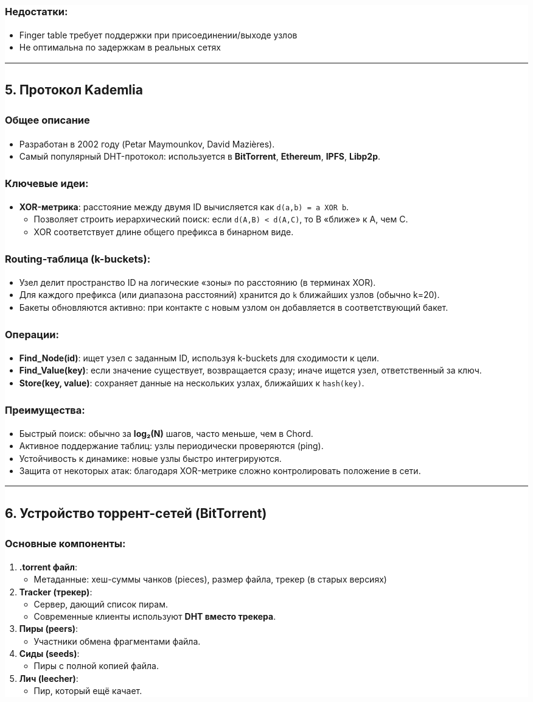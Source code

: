 ### Недостатки:
- Finger table требует поддержки при присоединении/выходе узлов
- Не оптимальна по задержкам в реальных сетях

---

## **5. Протокол Kademlia**

### Общее описание
- Разработан в 2002 году (Petar Maymounkov, David Mazières).
- Самый популярный DHT-протокол: используется в **BitTorrent**, **Ethereum**, **IPFS**, **Libp2p**.

### Ключевые идеи:
- **XOR-метрика**: расстояние между двумя ID вычисляется как `d(a,b) = a XOR b`.
  - Позволяет строить иерархический поиск: если `d(A,B) < d(A,C)`, то B «ближе» к A, чем C.
  - XOR соответствует длине общего префикса в бинарном виде.

### Routing-таблица (k-buckets):
- Узел делит пространство ID на логические «зоны» по расстоянию (в терминах XOR).
- Для каждого префикса (или диапазона расстояний) хранится до `k` ближайших узлов (обычно k=20).
- Бакеты обновляются активно: при контакте с новым узлом он добавляется в соответствующий бакет.

### Операции:
- **Find_Node(id)**: ищет узел с заданным ID, используя k-buckets для сходимости к цели.
- **Find_Value(key)**: если значение существует, возвращается сразу; иначе ищется узел, ответственный за ключ.
- **Store(key, value)**: сохраняет данные на нескольких узлах, ближайших к `hash(key)`.

### Преимущества:
- Быстрый поиск: обычно за **log₂(N)** шагов, часто меньше, чем в Chord.
- Активное поддержание таблиц: узлы периодически проверяются (ping).
- Устойчивость к динамике: новые узлы быстро интегрируются.
- Защита от некоторых атак: благодаря XOR-метрике сложно контролировать положение в сети.

---

## **6. Устройство торрент-сетей (BitTorrent)**

### Основные компоненты:
1. **.torrent файл**:
   - Метаданные: хеш-суммы чанков (pieces), размер файла, трекер (в старых версиях)
2. **Tracker (трекер)**:
   - Сервер, дающий список пирам.
   - Современные клиенты используют **DHT вместо трекера**.
3. **Пиры (peers)**:
   - Участники обмена фрагментами файла.
4. **Сиды (seeds)**:
   - Пиры с полной копией файла.
5. **Лич (leecher)**:
   - Пир, который ещё качает.
